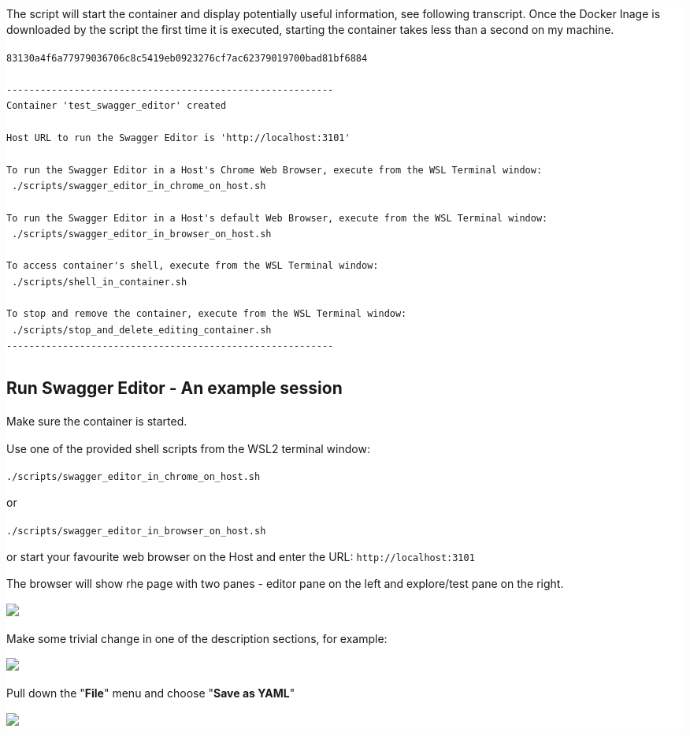 The script will start the container and display potentially useful information, see following transcript. Once the Docker Inage is downloaded by the script the first time it is executed, starting the container takes less than a second on my machine.

``` shell
83130a4f6a77979036706c8c5419eb0923276cf7ac62379019700bad81bf6884

----------------------------------------------------------
Container 'test_swagger_editor' created

Host URL to run the Swagger Editor is 'http://localhost:3101'

To run the Swagger Editor in a Host's Chrome Web Browser, execute from the WSL Terminal window:
 ./scripts/swagger_editor_in_chrome_on_host.sh

To run the Swagger Editor in a Host's default Web Browser, execute from the WSL Terminal window:
 ./scripts/swagger_editor_in_browser_on_host.sh

To access container's shell, execute from the WSL Terminal window:
 ./scripts/shell_in_container.sh

To stop and remove the container, execute from the WSL Terminal window:
 ./scripts/stop_and_delete_editing_container.sh
----------------------------------------------------------
```

## Run Swagger Editor - An example session

Make sure the container is started.

Use one of the provided shell scripts from the WSL2 terminal window:

``` shell
./scripts/swagger_editor_in_chrome_on_host.sh
```

or

``` shell
./scripts/swagger_editor_in_browser_on_host.sh
```

or start your favourite web browser on the Host and enter the URL: `http://localhost:3101`

The browser will show rhe page with two panes - editor pane on the left and explore/test pane on the right.

![](D:\github_materials\swagger_codegen\UseCases\develop_openapi_spec_from_host\img\main_swagger_editir_window.png)

Make some trivial change in one of the description sections, for example:

![](D:\github_materials\swagger_codegen\UseCases\develop_openapi_spec_from_host\img\minor_change.png)

Pull down the "**File**" menu and choose "**Save as YAML**"

![](D:\github_materials\swagger_codegen\UseCases\develop_openapi_spec_from_host\img\save_as_yaml.png)

